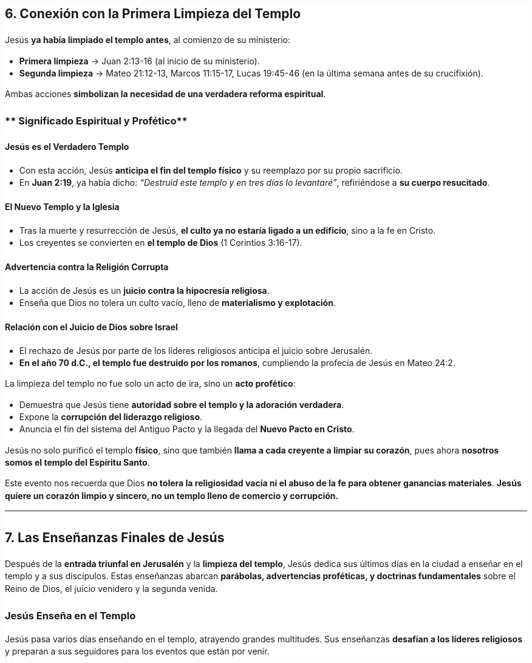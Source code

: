 
## **6. Conexión con la Primera Limpieza del Templo**  
Jesús **ya había limpiado el templo antes**, al comienzo de su ministerio:  
- **Primera limpieza** → Juan 2:13-16 (al inicio de su ministerio).  
- **Segunda limpieza** → Mateo 21:12-13, Marcos 11:15-17, Lucas 19:45-46 (en la última semana antes de su crucifixión).  

Ambas acciones **simbolizan la necesidad de una verdadera reforma espiritual**.  

### ** Significado Espiritual y Profético**  
#### **Jesús es el Verdadero Templo**  
- Con esta acción, Jesús **anticipa el fin del templo físico** y su reemplazo por su propio sacrificio.  
- En **Juan 2:19**, ya había dicho: *“Destruid este templo y en tres días lo levantaré”*, refiriéndose a **su cuerpo resucitado**.  

#### **El Nuevo Templo y la Iglesia**  
- Tras la muerte y resurrección de Jesús, **el culto ya no estaría ligado a un edificio**, sino a la fe en Cristo.  
- Los creyentes se convierten en **el templo de Dios** (1 Corintios 3:16-17).  

#### **Advertencia contra la Religión Corrupta**  
- La acción de Jesús es un **juicio contra la hipocresía religiosa**.  
- Enseña que Dios no tolera un culto vacío, lleno de **materialismo y explotación**.  

#### **Relación con el Juicio de Dios sobre Israel**  
- El rechazo de Jesús por parte de los líderes religiosos anticipa el juicio sobre Jerusalén.  
- **En el año 70 d.C., el templo fue destruido por los romanos**, cumpliendo la profecía de Jesús en Mateo 24:2.  

La limpieza del templo no fue solo un acto de ira, sino un **acto profético**:  
- Demuestra que Jesús tiene **autoridad sobre el templo y la adoración verdadera**.  
- Expone la **corrupción del liderazgo religioso**.  
- Anuncia el fin del sistema del Antiguo Pacto y la llegada del **Nuevo Pacto en Cristo**.  

Jesús no solo purificó el templo **físico**, sino que también **llama a cada creyente a limpiar su corazón**, pues ahora **nosotros somos el templo del Espíritu Santo**.  

Este evento nos recuerda que Dios **no tolera la religiosidad vacía ni el abuso de la fe para obtener ganancias materiales**. **Jesús quiere un corazón limpio y sincero, no un templo lleno de comercio y corrupción.**

---

## **7. Las Enseñanzas Finales de Jesús**  

Después de la **entrada triunfal en Jerusalén** y la **limpieza del templo**, Jesús dedica sus últimos días en la ciudad a enseñar en el templo y a sus discípulos. Estas enseñanzas abarcan **parábolas, advertencias proféticas, y doctrinas fundamentales** sobre el Reino de Dios, el juicio venidero y la segunda venida.  

### **Jesús Enseña en el Templo**  
Jesús pasa varios días enseñando en el templo, atrayendo grandes multitudes. Sus enseñanzas **desafían a los líderes religiosos** y preparan a sus seguidores para los eventos que están por venir.  
